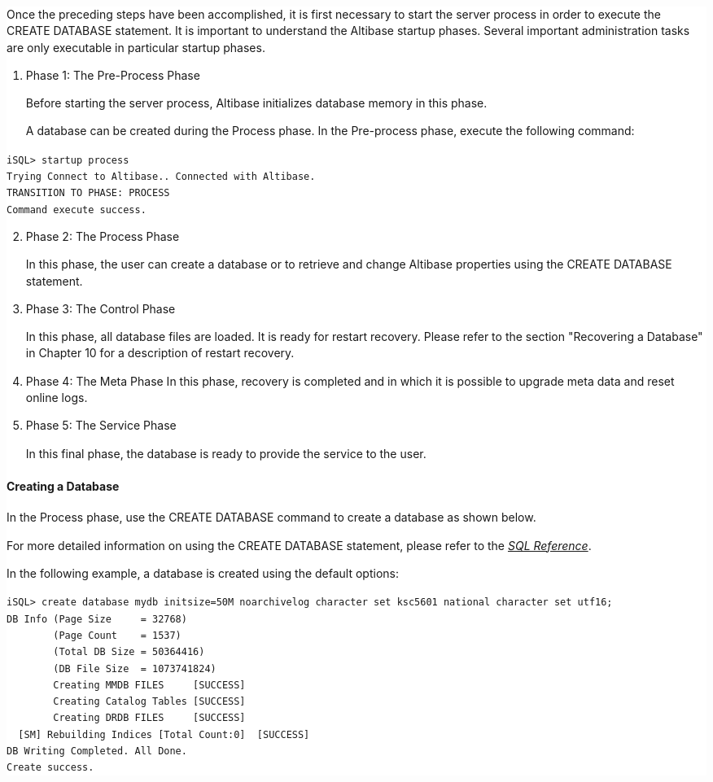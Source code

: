 Once the preceding steps have been accomplished, it is first necessary to start the server process in order to execute the CREATE DATABASE statement. It is important to understand the Altibase startup phases. Several important administration tasks are only executable in particular startup phases.

1.  Phase 1: The Pre-Process Phase
  
    Before starting the server process, Altibase initializes database memory in this phase.
    
    A database can be created during the Process phase. In the Pre-process phase, execute the following command:

```
iSQL> startup process
Trying Connect to Altibase.. Connected with Altibase.
TRANSITION TO PHASE: PROCESS
Command execute success.
```

2. Phase 2: The Process Phase

   In this phase, the user can create a database or to retrieve and change Altibase properties using the CREATE DATABASE statement.

3. Phase 3: The Control Phase

   In this phase, all database files are loaded. It is ready for restart recovery. Please refer to the section "Recovering a Database" in Chapter 10 for a description of restart recovery.

4. Phase 4: The Meta Phase 
   In this phase, recovery is completed and in which it is possible to upgrade meta data and reset online logs.

5. Phase 5: The Service Phase

   In this final phase, the database is ready to provide the service to the user.

#### **Creating a Database**

In the Process phase, use the CREATE DATABASE command to create a database as shown below. 

For more detailed information on using the CREATE DATABASE statement, please refer to the *[SQL Reference](https://github.com/ALTIBASE/Documents/blob/master/Manuals/Altibase_7.1/eng/SQL%20Reference.md)*.

In the following example, a database is created using the default options:

```
iSQL> create database mydb initsize=50M noarchivelog character set ksc5601 national character set utf16;
DB Info (Page Size     = 32768)
        (Page Count    = 1537)
        (Total DB Size = 50364416)
        (DB File Size  = 1073741824)
        Creating MMDB FILES     [SUCCESS]
        Creating Catalog Tables [SUCCESS]
        Creating DRDB FILES     [SUCCESS]
  [SM] Rebuilding Indices [Total Count:0]  [SUCCESS]
DB Writing Completed. All Done.
Create success.
```
